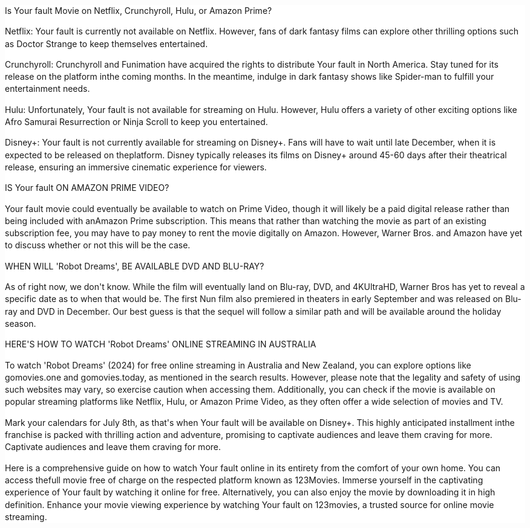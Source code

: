 
Is Your fault Movie on Netflix, Crunchyroll, Hulu, or Amazon Prime?


Netflix: Your fault is currently not available on Netflix. However, fans of dark fantasy films can explore other thrilling options such as Doctor Strange to keep themselves entertained.


Crunchyroll: Crunchyroll and Funimation have acquired the rights to distribute Your fault in North America. Stay tuned for its release on the platform inthe coming months. In the meantime, indulge in dark fantasy shows like Spider-man to fulfill your entertainment needs.


Hulu: Unfortunately, Your fault is not available for streaming on Hulu. However, Hulu offers a variety of other exciting options like Afro Samurai Resurrection or Ninja Scroll to keep you entertained.


Disney+: Your fault is not currently available for streaming on Disney+. Fans will have to wait until late December, when it is expected to be released on theplatform. Disney typically releases its films on Disney+ around 45-60 days after their theatrical release, ensuring an immersive cinematic experience for viewers.


IS Your fault ON AMAZON PRIME VIDEO?


Your fault movie could eventually be available to watch on Prime Video, though it will likely be a paid digital release rather than being included with anAmazon Prime subscription. This means that rather than watching the movie as part of an existing subscription fee, you may have to pay money to rent the movie digitally on Amazon. However, Warner Bros. and Amazon have yet to discuss whether or not this will be the case.


WHEN WILL 'Robot Dreams', BE AVAILABLE DVD AND BLU-RAY?


As of right now, we don't know. While the film will eventually land on Blu-ray, DVD, and 4KUltraHD, Warner Bros has yet to reveal a specific date as to when that would be. The first Nun film also premiered in theaters in early September and was released on Blu-ray and DVD in December. Our best guess is that the sequel will follow a similar path and will be available around the holiday season.


HERE'S HOW TO WATCH 'Robot Dreams' ONLINE STREAMING IN AUSTRALIA


To watch 'Robot Dreams' (2024) for free online streaming in Australia and New Zealand, you can explore options like gomovies.one and gomovies.today, as mentioned in the search results. However, please note that the legality and safety of using such websites may vary, so exercise caution when accessing them. Additionally, you can check if the movie is available on popular streaming platforms like Netflix, Hulu, or Amazon Prime Video, as they often offer a wide selection of movies and TV.


Mark your calendars for July 8th, as that's when Your fault will be available on Disney+. This highly anticipated installment inthe franchise is packed with thrilling action and adventure, promising to captivate audiences and leave them craving for more. Captivate audiences and leave them craving for more.


Here is a comprehensive guide on how to watch Your fault online in its entirety from the comfort of your own home. You can access thefull movie free of charge on the respected platform known as 123Movies. Immerse yourself in the captivating experience of Your fault by watching it online for free. Alternatively, you can also enjoy the movie by downloading it in high definition. Enhance your movie viewing experience by watching Your fault on 123movies, a trusted source for online movie streaming.
